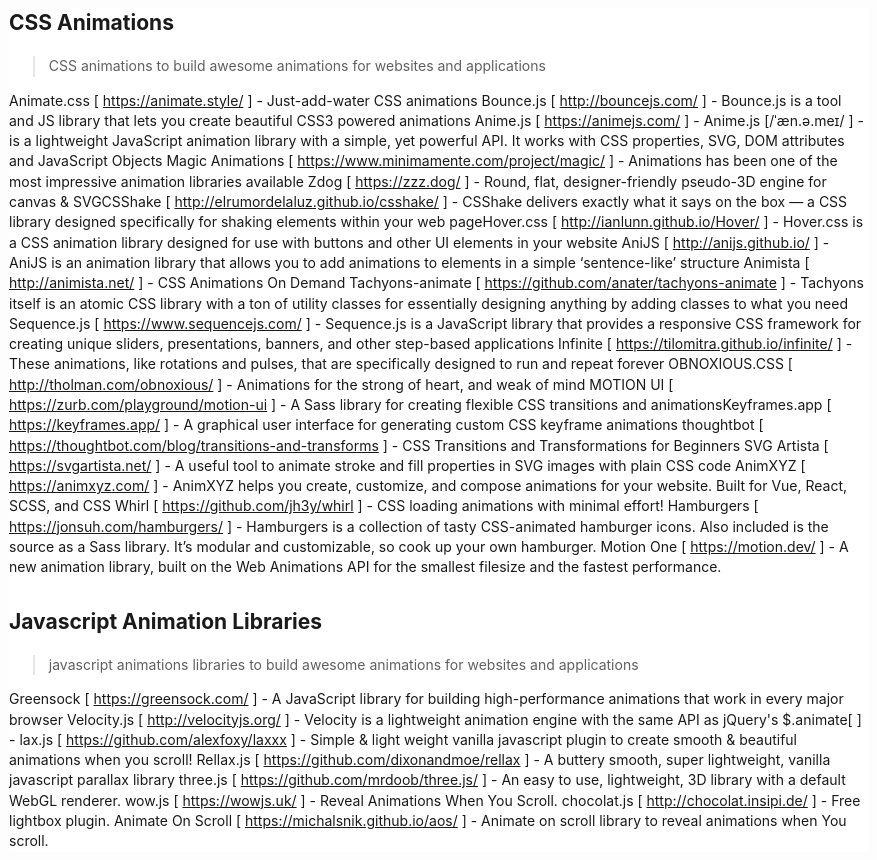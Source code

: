 ## CSS Animations​
>CSS animations to build awesome animations for websites and applications

Animate.css [ https://animate.style/ ] - Just-add-water CSS animations​
Bounce.js [ http://bouncejs.com/ ] - Bounce.js is a tool and JS library that lets you create beautiful CSS3 powered animations​
Anime.js [ https://animejs.com/ ] - Anime.js [/ˈæn.ə.meɪ/ ] - is a lightweight JavaScript animation library with a simple, yet powerful API. It works with CSS properties, SVG, DOM attributes and JavaScript Objects​
Magic Animations [ https://www.minimamente.com/project/magic/ ] - Animations has been one of the most impressive animation libraries available​
Zdog [ https://zzz.dog/ ] - Round, flat, designer-friendly pseudo-3D engine for canvas & SVG​
CSShake [ http://elrumordelaluz.github.io/csshake/ ] - CSShake delivers exactly what it says on the box — a CSS library designed specifically for shaking elements within your web page​
Hover.css [ http://ianlunn.github.io/Hover/ ] - Hover.css is a CSS animation library designed for use with buttons and other UI elements in your website​
AniJS [ http://anijs.github.io/ ] - AniJS is an animation library that allows you to add animations to elements in a simple ‘sentence-like’ structure​
Animista [ http://animista.net/ ] - CSS Animations On Demand​
Tachyons-animate [ https://github.com/anater/tachyons-animate ] - Tachyons itself is an atomic CSS library with a ton of utility classes for essentially designing anything by adding classes to what you need​
Sequence.js [ https://www.sequencejs.com/ ] - Sequence.js is a JavaScript library that provides a responsive CSS framework for creating unique sliders, presentations, banners, and other step-based applications​
Infinite [ https://tilomitra.github.io/infinite/ ] - These animations, like rotations and pulses, that are specifically designed to run and repeat forever​
OBNOXIOUS.CSS [ http://tholman.com/obnoxious/ ] - Animations for the strong of heart, and weak of mind​
MOTION UI [ https://zurb.com/playground/motion-ui ] - A Sass library for creating flexible CSS transitions and animations​
Keyframes.app [ https://keyframes.app/ ] - A graphical user interface for generating custom CSS keyframe animations​
thoughtbot [ https://thoughtbot.com/blog/transitions-and-transforms ] - CSS Transitions and Transformations for Beginners​
SVG Artista [ https://svgartista.net/ ] - A useful tool to animate stroke and fill properties in SVG images with plain CSS code​
AnimXYZ [ https://animxyz.com/ ] - AnimXYZ helps you create, customize, and compose animations for your website. Built for Vue, React, SCSS, and CSS​
Whirl [ https://github.com/jh3y/whirl ] - CSS loading animations with minimal effort!​
Hamburgers [ https://jonsuh.com/hamburgers/ ] - Hamburgers is a collection of tasty CSS-animated hamburger icons. Also included is the source as a Sass library. It’s modular and customizable, so cook up your own hamburger.​
Motion One [ https://motion.dev/ ] - A new animation library, built on the Web Animations API for the smallest filesize and the fastest performance.​

## Javascript Animation Libraries​
>javascript animations libraries to build awesome animations for websites and applications

Greensock [ https://greensock.com/ ] - A JavaScript library for building high-performance animations that work in every major browser​
Velocity.js [ http://velocityjs.org/ ] - Velocity is a lightweight animation engine with the same API as jQuery's $.animate[ ] -​
lax.js [ https://github.com/alexfoxy/laxxx ] - Simple & light weight vanilla javascript plugin to create smooth & beautiful animations when you scroll!​
Rellax.js [ https://github.com/dixonandmoe/rellax ] - A buttery smooth, super lightweight, vanilla javascript parallax library​
three.js [ https://github.com/mrdoob/three.js/ ] - An easy to use, lightweight, 3D library with a default WebGL renderer.​
wow.js [ https://wowjs.uk/ ] - Reveal Animations When You Scroll.​
chocolat.js [ http://chocolat.insipi.de/ ] - Free lightbox plugin.​
Animate On Scroll [ https://michalsnik.github.io/aos/ ] - Animate on scroll library to reveal animations when You scroll.​